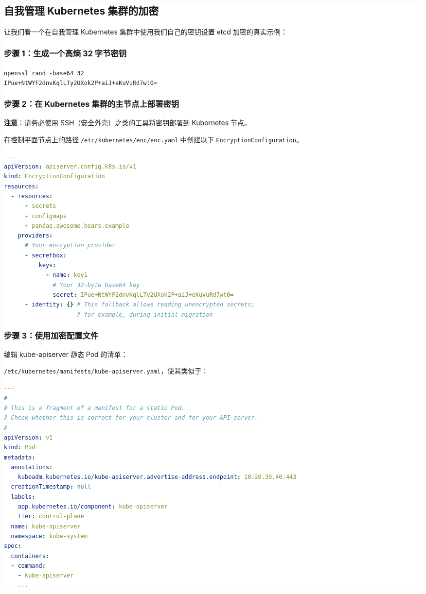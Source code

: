 ## 自我管理 Kubernetes 集群的加密

让我们看一个在自我管理 Kubernetes 集群中使用我们自己的密钥设置 etcd 加密的真实示例：

### 步骤 1：生成一个高熵 32 字节密钥

```
openssl rand -base64 32
IPue+NtWYF2dnvKqlLTy2UXok2P+aiJ+eKuVuRd7wt0=
```

### 步骤 2：在 Kubernetes 集群的主节点上部署密钥

**注意**：请务必使用 SSH（安全外壳）之类的工具将密钥部署到 Kubernetes 节点。

在控制平面节点上的路径 `/etc/kubernetes/enc/enc.yaml` 中创建以下 `EncryptionConfiguration`。

```yaml
---
apiVersion: apiserver.config.k8s.io/v1
kind: EncryptionConfiguration
resources:
  - resources:
      - secrets
      - configmaps
      - pandas.awesome.bears.example
    providers:
      # Your encryption provider
      - secretbox: 
          keys:
            - name: key1
              # Your 32-byte base64 key
              secret: IPue+NtWYF2dnvKqlLTy2UXok2P+aiJ+eKuVuRd7wt0=
      - identity: {} # This fallback allows reading unencrypted secrets;
                     # for example, during initial migration
```

### 步骤 3：使用加密配置文件

编辑 kube-apiserver 静态 Pod 的清单：

`/etc/kubernetes/manifests/kube-apiserver.yaml`，使其类似于：

```yaml
---
#
# This is a fragment of a manifest for a static Pod.
# Check whether this is correct for your cluster and for your API server.
#
apiVersion: v1
kind: Pod
metadata:
  annotations:
    kubeadm.kubernetes.io/kube-apiserver.advertise-address.endpoint: 10.20.30.40:443
  creationTimestamp: null
  labels:
    app.kubernetes.io/component: kube-apiserver
    tier: control-plane
  name: kube-apiserver
  namespace: kube-system
spec:
  containers:
  - command:
    - kube-apiserver
    ...
```